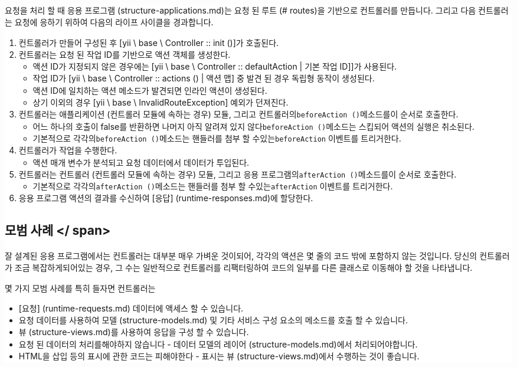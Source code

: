 요청을 처리 할 때 응용 프로그램 (structure-applications.md)는 요청 된 루트 (# routes)을 기반으로 컨트롤러를 만듭니다.
그리고 다음 컨트롤러는 요청에 응하기 위하여 다음의 라이프 사이클을 경과합니다.

1. 컨트롤러가 만들어 구성된 후 [yii \ base \ Controller :: init ()]가 호출된다.
2. 컨트롤러는 요청 된 작업 ID를 기반으로 액션 객체를 생성한다.
   * 액션 ID가 지정되지 않은 경우에는 [yii \ base \ Controller :: defaultAction | 기본 작업 ID]]가 사용된다.
   * 작업 ID가 [yii \ base \ Controller :: actions () | 액션 맵] 중 발견 된 경우 독립형 동작이 생성된다.
   * 액션 ID에 일치하는 액션 메소드가 발견되면 인라인 액션이 생성된다.
   * 상기 이외의 경우 [yii \ base \ InvalidRouteException] 예외가 던져진다.
3. 컨트롤러는 애플리케이션 (컨트롤러 모듈에 속하는 경우) 모듈, 그리고 컨트롤러의`beforeAction ()`메소드를이 순서로 호출한다.
   * 어느 하나의 호출이 false를 반환하면 나머지 아직 알려져 있지 않다`beforeAction ()`메소드는 스킵되어 액션의 실행은 취소된다.
   * 기본적으로 각각의`beforeAction ()`메소드는 핸들러를 첨부 할 수있는`beforeAction` 이벤트를 트리거한다.
4. 컨트롤러가 작업을 수행한다.
   * 액션 매개 변수가 분석되고 요청 데이터에서 데이터가 투입된다.
5. 컨트롤러는 컨트롤러 (컨트롤러 모듈에 속하는 경우) 모듈, 그리고 응용 프로그램의`afterAction ()`메소드를이 순서로 호출한다.
   * 기본적으로 각각의`afterAction ()`메소드는 핸들러를 첨부 할 수있는`afterAction` 이벤트를 트리거한다.
6. 응용 프로그램 액션의 결과를 수신하여 [응답] (runtime-responses.md)에 할당한다.


## 모범 사례 <span id = "best-practices"> </ span>

잘 설계된 응용 프로그램에서는 컨트롤러는 대부분 매우 가벼운 것이되어, 각각의 액션은 몇 줄의 코드 밖에 포함하지 않는 것입니다.
당신의 컨트롤러가 조금 복잡하게되어있는 경우, 그 수는 일반적으로 컨트롤러를 리팩터링하여 코드의 일부를 다른 클래스로 이동해야 할 것을 나타냅니다.

몇 가지 모범 사례를 특히 들자면 컨트롤러는

* [요청] (runtime-requests.md) 데이터에 액세스 할 수 있습니다.
* 요청 데이터를 사용하여 모델 (structure-models.md) 및 기타 서비스 구성 요소의 메소드를 호출 할 수 있습니다.
* 뷰 (structure-views.md)를 사용하여 응답을 구성 할 수 있습니다.
* 요청 된 데이터의 처리를해야하지 않습니다 - 데이터 모델의 레이어 (structure-models.md)에서 처리되어야합니다.
* HTML을 삽입 등의 표시에 관한 코드는 피해야한다 - 표시는 뷰 (structure-views.md)에서 수행하는 것이 좋습니다.